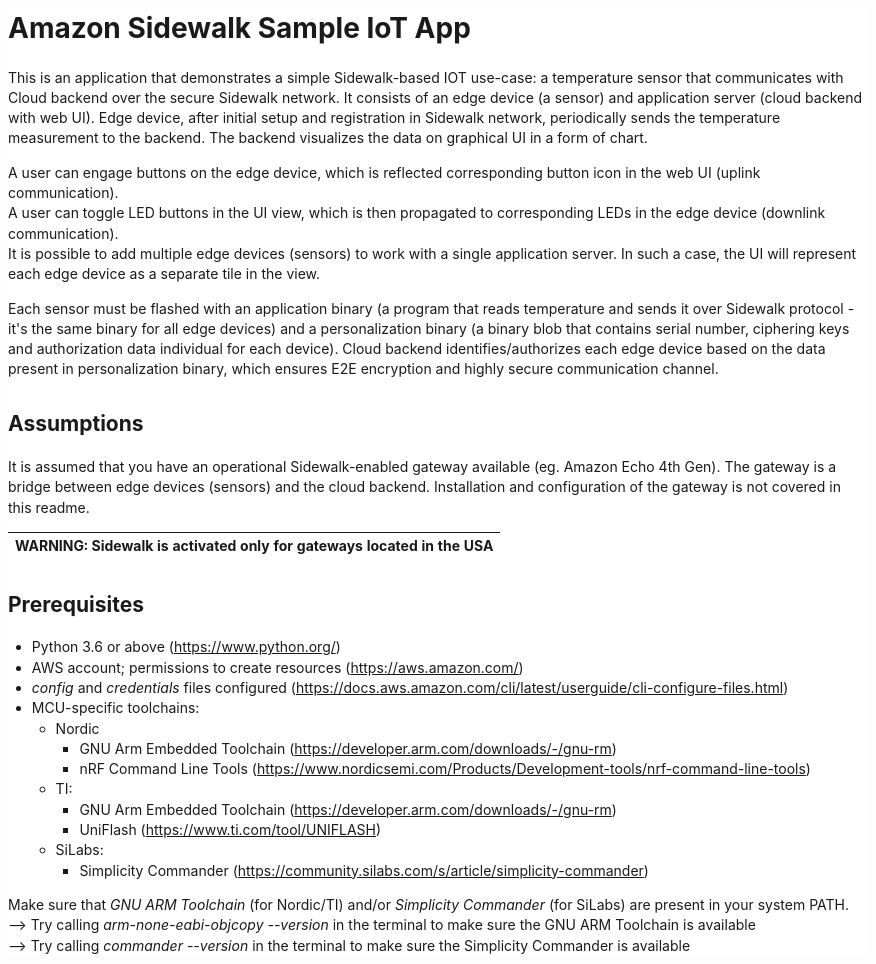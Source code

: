 # Amazon Sidewalk Sample IoT App

This is an application that demonstrates a simple Sidewalk-based IOT use-case: a temperature sensor that communicates with Cloud backend over the secure Sidewalk network.
It consists of an edge device (a sensor) and application server (cloud backend with web UI). Edge device, after initial setup and registration in Sidewalk network, periodically sends the temperature measurement to the backend. The backend visualizes the data on graphical UI in a form of chart.

A user can engage buttons on the edge device, which is reflected corresponding button icon in the web UI (uplink communication).  
A user can toggle LED buttons in the UI view, which is then propagated to corresponding LEDs in the edge device (downlink communication).  
It is possible to add multiple edge devices (sensors) to work with a single application server. In such a case, the UI will represent each edge device as a separate tile in the view.

Each sensor must be flashed with an application binary (a program that reads temperature and sends it over Sidewalk protocol - it's the same binary for all edge devices)
and a personalization binary (a binary blob that contains serial number, ciphering keys and authorization data individual for each device).
Cloud backend identifies/authorizes each edge device based on the data present in personalization binary, which ensures E2E encryption and highly secure communication channel.

## Assumptions
It is assumed that you have an operational Sidewalk-enabled gateway available (eg. Amazon Echo 4th Gen). The gateway is a bridge between edge devices (sensors) and the cloud backend.
Installation and configuration of the gateway is not covered in this readme.

|WARNING: Sidewalk is activated only for gateways located in the USA |
|---|

## Prerequisites
- Python 3.6 or above (https://www.python.org/)
- AWS account; permissions to create resources (https://aws.amazon.com/)
- *config* and *credentials* files configured (https://docs.aws.amazon.com/cli/latest/userguide/cli-configure-files.html)
- MCU-specific toolchains:
    - Nordic
        - GNU Arm Embedded Toolchain (https://developer.arm.com/downloads/-/gnu-rm)
        - nRF Command Line Tools (https://www.nordicsemi.com/Products/Development-tools/nrf-command-line-tools)
    - TI:
        - GNU Arm Embedded Toolchain (https://developer.arm.com/downloads/-/gnu-rm)
        - UniFlash (https://www.ti.com/tool/UNIFLASH)
    - SiLabs:
        - Simplicity Commander (https://community.silabs.com/s/article/simplicity-commander)


Make sure that *GNU ARM Toolchain* (for Nordic/TI) and/or *Simplicity Commander* (for SiLabs) are present in your system PATH.  
--> Try calling *arm-none-eabi-objcopy --version* in the terminal to make sure the GNU ARM Toolchain is available  
--> Try calling *commander --version* in the terminal to make sure the Simplicity Commander is available
